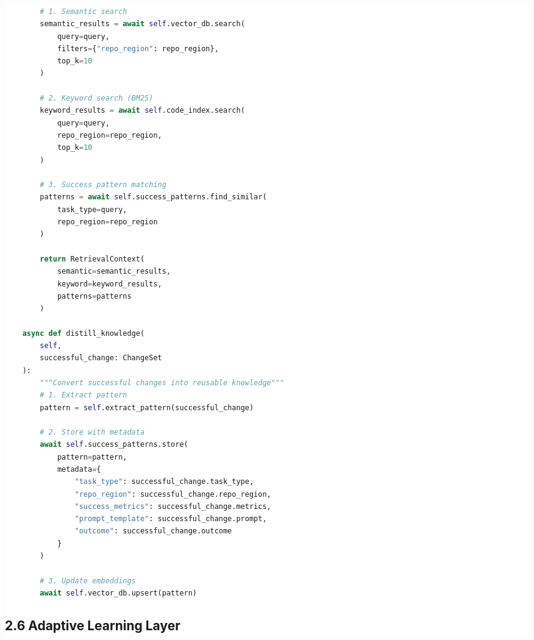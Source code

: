 ```python
        # 1. Semantic search
        semantic_results = await self.vector_db.search(
            query=query,
            filters={"repo_region": repo_region},
            top_k=10
        )

        # 2. Keyword search (BM25)
        keyword_results = await self.code_index.search(
            query=query,
            repo_region=repo_region,
            top_k=10
        )

        # 3. Success pattern matching
        patterns = await self.success_patterns.find_similar(
            task_type=query,
            repo_region=repo_region
        )

        return RetrievalContext(
            semantic=semantic_results,
            keyword=keyword_results,
            patterns=patterns
        )

    async def distill_knowledge(
        self,
        successful_change: ChangeSet
    ):
        """Convert successful changes into reusable knowledge"""
        # 1. Extract pattern
        pattern = self.extract_pattern(successful_change)

        # 2. Store with metadata
        await self.success_patterns.store(
            pattern=pattern,
            metadata={
                "task_type": successful_change.task_type,
                "repo_region": successful_change.repo_region,
                "success_metrics": successful_change.metrics,
                "prompt_template": successful_change.prompt,
                "outcome": successful_change.outcome
            }
        )

        # 3. Update embeddings
        await self.vector_db.upsert(pattern)
```

## 2.6 Adaptive Learning Layer
